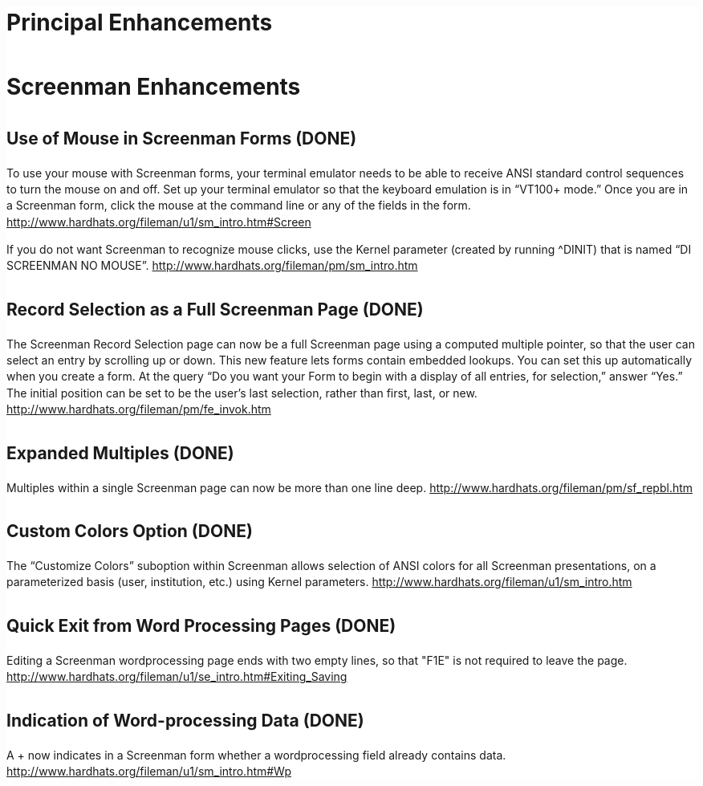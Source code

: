 # Principal Enhancements


# Screenman Enhancements
## Use of Mouse in Screenman Forms (DONE)
To use your mouse with Screenman forms, your terminal emulator needs to be able
to receive ANSI standard control sequences to turn the mouse on and off. Set up
your terminal emulator so that the keyboard emulation is in “VT100+ mode.” Once
you are in a Screenman form, click the mouse at the command line or any of the
fields in the form.
http://www.hardhats.org/fileman/u1/sm_intro.htm#Screen

If you do not want Screenman to recognize mouse clicks, use the Kernel
parameter (created by running ^DINIT) that is named “DI SCREENMAN NO MOUSE”.
http://www.hardhats.org/fileman/pm/sm_intro.htm

## Record Selection as a Full Screenman Page (DONE)
The Screenman Record Selection page can now be a full Screenman page using a
computed multiple pointer, so that the user can select an entry by scrolling up
or down. This new feature lets forms contain embedded lookups.
You can set this up automatically when you create a form. At the query “Do you
want your Form to begin with a display of all entries, for selection,” answer
“Yes.” The initial position can be set to be the user’s last selection, rather
than first, last, or new.
http://www.hardhats.org/fileman/pm/fe_invok.htm

## Expanded Multiples (DONE)
Multiples within a single Screenman page can now be more than one line deep.
http://www.hardhats.org/fileman/pm/sf_repbl.htm

## Custom Colors Option (DONE)
The “Customize Colors” suboption within Screenman allows selection of ANSI
colors for all Screenman presentations, on a parameterized basis (user,
institution, etc.) using Kernel parameters.
http://www.hardhats.org/fileman/u1/sm_intro.htm

## Quick Exit from Word Processing Pages (DONE)
Editing a Screenman word­processing page ends with two empty lines, so that
"F1­E" is not required to leave the page.
http://www.hardhats.org/fileman/u1/se_intro.htm#Exiting_Saving

## Indication of Word-processing Data (DONE)
A + now indicates in a Screenman form whether a word­processing field already
contains data. http://www.hardhats.org/fileman/u1/sm_intro.htm#Wp
